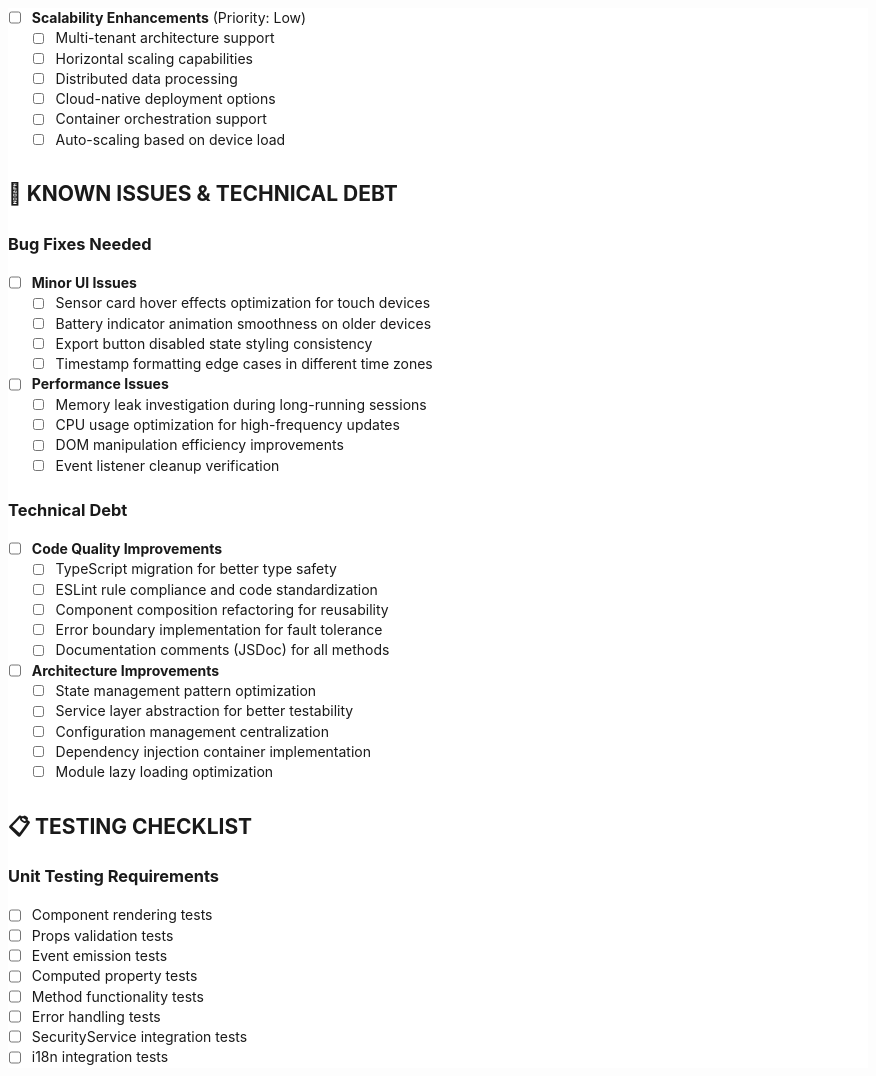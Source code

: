 - [ ] **Scalability Enhancements** (Priority: Low)
  - [ ] Multi-tenant architecture support
  - [ ] Horizontal scaling capabilities
  - [ ] Distributed data processing
  - [ ] Cloud-native deployment options
  - [ ] Container orchestration support
  - [ ] Auto-scaling based on device load

## 🐛 KNOWN ISSUES & TECHNICAL DEBT

### Bug Fixes Needed
- [ ] **Minor UI Issues**
  - [ ] Sensor card hover effects optimization for touch devices
  - [ ] Battery indicator animation smoothness on older devices
  - [ ] Export button disabled state styling consistency
  - [ ] Timestamp formatting edge cases in different time zones

- [ ] **Performance Issues**
  - [ ] Memory leak investigation during long-running sessions
  - [ ] CPU usage optimization for high-frequency updates
  - [ ] DOM manipulation efficiency improvements
  - [ ] Event listener cleanup verification

### Technical Debt
- [ ] **Code Quality Improvements**
  - [ ] TypeScript migration for better type safety
  - [ ] ESLint rule compliance and code standardization
  - [ ] Component composition refactoring for reusability
  - [ ] Error boundary implementation for fault tolerance
  - [ ] Documentation comments (JSDoc) for all methods

- [ ] **Architecture Improvements**
  - [ ] State management pattern optimization
  - [ ] Service layer abstraction for better testability
  - [ ] Configuration management centralization
  - [ ] Dependency injection container implementation
  - [ ] Module lazy loading optimization

## 📋 TESTING CHECKLIST

### Unit Testing Requirements
- [ ] Component rendering tests
- [ ] Props validation tests
- [ ] Event emission tests
- [ ] Computed property tests
- [ ] Method functionality tests
- [ ] Error handling tests
- [ ] SecurityService integration tests
- [ ] i18n integration tests
